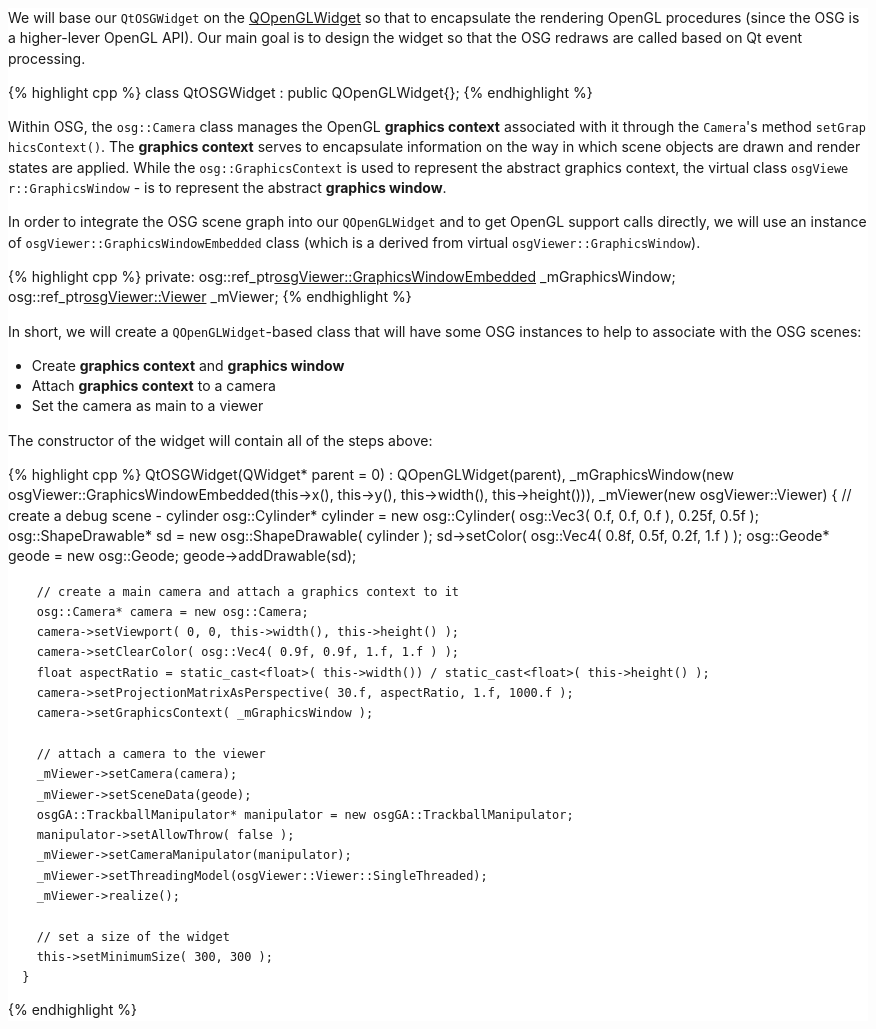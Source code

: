 We will base our `QtOSGWidget` on the [QOpenGLWidget](http://doc.qt.io/qt-5/qopenglwidget.html) so that to encapsulate the rendering OpenGL procedures (since the OSG is a higher-lever OpenGL API). Our main goal is to design the widget so that the OSG redraws are called based on Qt event processing. 

{% highlight cpp %}
class QtOSGWidget : public QOpenGLWidget{};
{% endhighlight %}

Within OSG, the `osg::Camera` class manages the OpenGL **graphics context** associated with it through the `Camera`'s method `setGraphicsContext()`. The **graphics context** serves to encapsulate information on the way in which scene objects are drawn and render states are applied. While the `osg::GraphicsContext` is used to represent the abstract graphics context, the virtual class `osgViewer::GraphicsWindow` - is to represent the abstract **graphics window**. 

In order to integrate the OSG scene graph into our `QOpenGLWidget` and to get OpenGL support calls directly, we will use an instance of `osgViewer::GraphicsWindowEmbedded` class (which is a derived from virtual `osgViewer::GraphicsWindow`). 

{% highlight cpp %}
private:
    osg::ref_ptr<osgViewer::GraphicsWindowEmbedded> _mGraphicsWindow;
    osg::ref_ptr<osgViewer::Viewer> _mViewer;
{% endhighlight %}

In short, we will create a `QOpenGLWidget`-based class that will have some OSG instances to help to associate with the OSG scenes: 

* Create **graphics context** and **graphics window**
* Attach **graphics context** to a camera
* Set the camera as main to a viewer

The constructor of the widget will contain all of the steps above:

{% highlight cpp %}
QtOSGWidget(QWidget* parent = 0) : 
    QOpenGLWidget(parent), 
    _mGraphicsWindow(new osgViewer::GraphicsWindowEmbedded(this->x(), this->y(),
                                                           this->width(), this->height())),
     _mViewer(new osgViewer::Viewer)
    {
        // create a debug scene - cylinder
        osg::Cylinder* cylinder    = new osg::Cylinder( osg::Vec3( 0.f, 0.f, 0.f ), 0.25f, 0.5f );
        osg::ShapeDrawable* sd = new osg::ShapeDrawable( cylinder );
        sd->setColor( osg::Vec4( 0.8f, 0.5f, 0.2f, 1.f ) );
        osg::Geode* geode = new osg::Geode;
        geode->addDrawable(sd);

        // create a main camera and attach a graphics context to it
        osg::Camera* camera = new osg::Camera;
        camera->setViewport( 0, 0, this->width(), this->height() );
        camera->setClearColor( osg::Vec4( 0.9f, 0.9f, 1.f, 1.f ) );
        float aspectRatio = static_cast<float>( this->width()) / static_cast<float>( this->height() );
        camera->setProjectionMatrixAsPerspective( 30.f, aspectRatio, 1.f, 1000.f );
        camera->setGraphicsContext( _mGraphicsWindow );

        // attach a camera to the viewer
        _mViewer->setCamera(camera);
        _mViewer->setSceneData(geode);
        osgGA::TrackballManipulator* manipulator = new osgGA::TrackballManipulator;
        manipulator->setAllowThrow( false );
        _mViewer->setCameraManipulator(manipulator);
        _mViewer->setThreadingModel(osgViewer::Viewer::SingleThreaded);
        _mViewer->realize();

        // set a size of the widget
        this->setMinimumSize( 300, 300 );
      }
{% endhighlight %}
